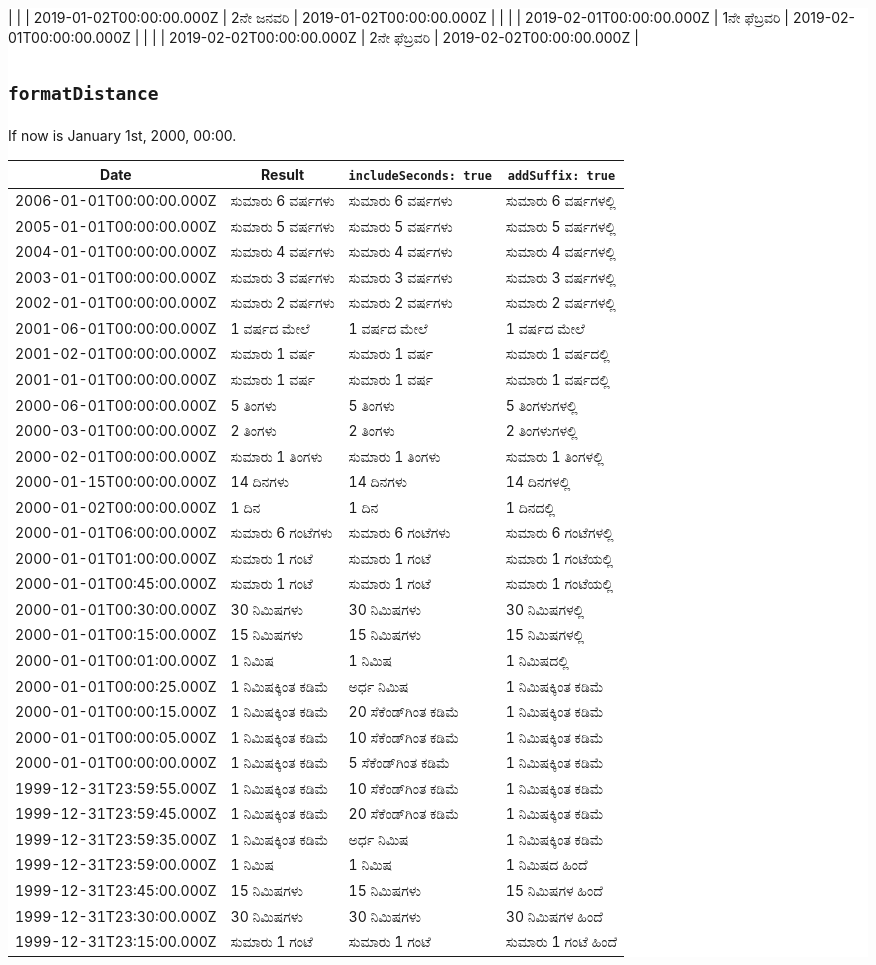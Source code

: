 |                                 |              | 2019-01-02T00:00:00.000Z | 2ನೇ ಜನವರಿ                                                | 2019-01-02T00:00:00.000Z |
|                                 |              | 2019-02-01T00:00:00.000Z | 1ನೇ ಫೆಬ್ರವರಿ                                             | 2019-02-01T00:00:00.000Z |
|                                 |              | 2019-02-02T00:00:00.000Z | 2ನೇ ಫೆಬ್ರವರಿ                                             | 2019-02-02T00:00:00.000Z |

## `formatDistance`

If now is January 1st, 2000, 00:00.

| Date                     | Result              | `includeSeconds: true` | `addSuffix: true`     |
| ------------------------ | ------------------- | ---------------------- | --------------------- |
| 2006-01-01T00:00:00.000Z | ಸುಮಾರು 6 ವರ್ಷಗಳು    | ಸುಮಾರು 6 ವರ್ಷಗಳು       | ಸುಮಾರು 6 ವರ್ಷಗಳಲ್ಲಿ   |
| 2005-01-01T00:00:00.000Z | ಸುಮಾರು 5 ವರ್ಷಗಳು    | ಸುಮಾರು 5 ವರ್ಷಗಳು       | ಸುಮಾರು 5 ವರ್ಷಗಳಲ್ಲಿ   |
| 2004-01-01T00:00:00.000Z | ಸುಮಾರು 4 ವರ್ಷಗಳು    | ಸುಮಾರು 4 ವರ್ಷಗಳು       | ಸುಮಾರು 4 ವರ್ಷಗಳಲ್ಲಿ   |
| 2003-01-01T00:00:00.000Z | ಸುಮಾರು 3 ವರ್ಷಗಳು    | ಸುಮಾರು 3 ವರ್ಷಗಳು       | ಸುಮಾರು 3 ವರ್ಷಗಳಲ್ಲಿ   |
| 2002-01-01T00:00:00.000Z | ಸುಮಾರು 2 ವರ್ಷಗಳು    | ಸುಮಾರು 2 ವರ್ಷಗಳು       | ಸುಮಾರು 2 ವರ್ಷಗಳಲ್ಲಿ   |
| 2001-06-01T00:00:00.000Z | 1 ವರ್ಷದ ಮೇಲೆ        | 1 ವರ್ಷದ ಮೇಲೆ           | 1 ವರ್ಷದ ಮೇಲೆ          |
| 2001-02-01T00:00:00.000Z | ಸುಮಾರು 1 ವರ್ಷ       | ಸುಮಾರು 1 ವರ್ಷ          | ಸುಮಾರು 1 ವರ್ಷದಲ್ಲಿ    |
| 2001-01-01T00:00:00.000Z | ಸುಮಾರು 1 ವರ್ಷ       | ಸುಮಾರು 1 ವರ್ಷ          | ಸುಮಾರು 1 ವರ್ಷದಲ್ಲಿ    |
| 2000-06-01T00:00:00.000Z | 5 ತಿಂಗಳು            | 5 ತಿಂಗಳು               | 5 ತಿಂಗಳುಗಳಲ್ಲಿ        |
| 2000-03-01T00:00:00.000Z | 2 ತಿಂಗಳು            | 2 ತಿಂಗಳು               | 2 ತಿಂಗಳುಗಳಲ್ಲಿ        |
| 2000-02-01T00:00:00.000Z | ಸುಮಾರು 1 ತಿಂಗಳು     | ಸುಮಾರು 1 ತಿಂಗಳು        | ಸುಮಾರು 1 ತಿಂಗಳಲ್ಲಿ    |
| 2000-01-15T00:00:00.000Z | 14 ದಿನಗಳು           | 14 ದಿನಗಳು              | 14 ದಿನಗಳಲ್ಲಿ          |
| 2000-01-02T00:00:00.000Z | 1 ದಿನ               | 1 ದಿನ                  | 1 ದಿನದಲ್ಲಿ            |
| 2000-01-01T06:00:00.000Z | ಸುಮಾರು 6 ಗಂಟೆಗಳು    | ಸುಮಾರು 6 ಗಂಟೆಗಳು       | ಸುಮಾರು 6 ಗಂಟೆಗಳಲ್ಲಿ   |
| 2000-01-01T01:00:00.000Z | ಸುಮಾರು 1 ಗಂಟೆ       | ಸುಮಾರು 1 ಗಂಟೆ          | ಸುಮಾರು 1 ಗಂಟೆಯಲ್ಲಿ    |
| 2000-01-01T00:45:00.000Z | ಸುಮಾರು 1 ಗಂಟೆ       | ಸುಮಾರು 1 ಗಂಟೆ          | ಸುಮಾರು 1 ಗಂಟೆಯಲ್ಲಿ    |
| 2000-01-01T00:30:00.000Z | 30 ನಿಮಿಷಗಳು         | 30 ನಿಮಿಷಗಳು            | 30 ನಿಮಿಷಗಳಲ್ಲಿ        |
| 2000-01-01T00:15:00.000Z | 15 ನಿಮಿಷಗಳು         | 15 ನಿಮಿಷಗಳು            | 15 ನಿಮಿಷಗಳಲ್ಲಿ        |
| 2000-01-01T00:01:00.000Z | 1 ನಿಮಿಷ             | 1 ನಿಮಿಷ                | 1 ನಿಮಿಷದಲ್ಲಿ          |
| 2000-01-01T00:00:25.000Z | 1 ನಿಮಿಷಕ್ಕಿಂತ ಕಡಿಮೆ | ಅರ್ಧ ನಿಮಿಷ             | 1 ನಿಮಿಷಕ್ಕಿಂತ ಕಡಿಮೆ   |
| 2000-01-01T00:00:15.000Z | 1 ನಿಮಿಷಕ್ಕಿಂತ ಕಡಿಮೆ | 20 ಸೆಕೆಂಡ್‌ಗಿಂತ ಕಡಿಮೆ  | 1 ನಿಮಿಷಕ್ಕಿಂತ ಕಡಿಮೆ   |
| 2000-01-01T00:00:05.000Z | 1 ನಿಮಿಷಕ್ಕಿಂತ ಕಡಿಮೆ | 10 ಸೆಕೆಂಡ್‌ಗಿಂತ ಕಡಿಮೆ  | 1 ನಿಮಿಷಕ್ಕಿಂತ ಕಡಿಮೆ   |
| 2000-01-01T00:00:00.000Z | 1 ನಿಮಿಷಕ್ಕಿಂತ ಕಡಿಮೆ | 5 ಸೆಕೆಂಡ್‌ಗಿಂತ ಕಡಿಮೆ   | 1 ನಿಮಿಷಕ್ಕಿಂತ ಕಡಿಮೆ   |
| 1999-12-31T23:59:55.000Z | 1 ನಿಮಿಷಕ್ಕಿಂತ ಕಡಿಮೆ | 10 ಸೆಕೆಂಡ್‌ಗಿಂತ ಕಡಿಮೆ  | 1 ನಿಮಿಷಕ್ಕಿಂತ ಕಡಿಮೆ   |
| 1999-12-31T23:59:45.000Z | 1 ನಿಮಿಷಕ್ಕಿಂತ ಕಡಿಮೆ | 20 ಸೆಕೆಂಡ್‌ಗಿಂತ ಕಡಿಮೆ  | 1 ನಿಮಿಷಕ್ಕಿಂತ ಕಡಿಮೆ   |
| 1999-12-31T23:59:35.000Z | 1 ನಿಮಿಷಕ್ಕಿಂತ ಕಡಿಮೆ | ಅರ್ಧ ನಿಮಿಷ             | 1 ನಿಮಿಷಕ್ಕಿಂತ ಕಡಿಮೆ   |
| 1999-12-31T23:59:00.000Z | 1 ನಿಮಿಷ             | 1 ನಿಮಿಷ                | 1 ನಿಮಿಷದ ಹಿಂದೆ        |
| 1999-12-31T23:45:00.000Z | 15 ನಿಮಿಷಗಳು         | 15 ನಿಮಿಷಗಳು            | 15 ನಿಮಿಷಗಳ ಹಿಂದೆ      |
| 1999-12-31T23:30:00.000Z | 30 ನಿಮಿಷಗಳು         | 30 ನಿಮಿಷಗಳು            | 30 ನಿಮಿಷಗಳ ಹಿಂದೆ      |
| 1999-12-31T23:15:00.000Z | ಸುಮಾರು 1 ಗಂಟೆ       | ಸುಮಾರು 1 ಗಂಟೆ          | ಸುಮಾರು 1 ಗಂಟೆ ಹಿಂದೆ   |